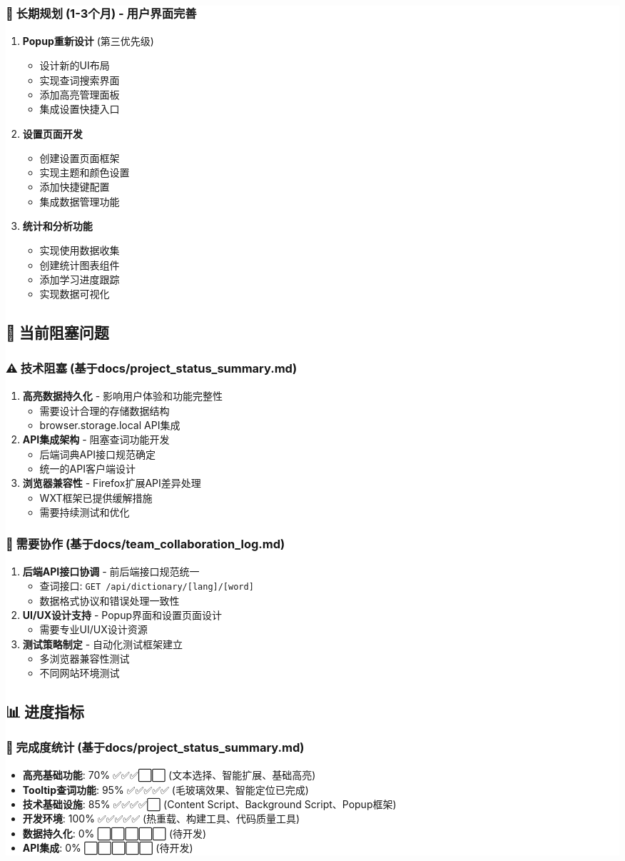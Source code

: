 ### 🌟 长期规划 (1-3个月) - 用户界面完善
1. **Popup重新设计** (第三优先级)
   - 设计新的UI布局
   - 实现查词搜索界面
   - 添加高亮管理面板
   - 集成设置快捷入口

2. **设置页面开发**
   - 创建设置页面框架
   - 实现主题和颜色设置
   - 添加快捷键配置
   - 集成数据管理功能

3. **统计和分析功能**
   - 实现使用数据收集
   - 创建统计图表组件
   - 添加学习进度跟踪
   - 实现数据可视化

## 🚧 当前阻塞问题

### ⚠️ 技术阻塞 (基于docs/project_status_summary.md)
1. **高亮数据持久化** - 影响用户体验和功能完整性
   - 需要设计合理的存储数据结构
   - browser.storage.local API集成
2. **API集成架构** - 阻塞查词功能开发
   - 后端词典API接口规范确定
   - 统一的API客户端设计
3. **浏览器兼容性** - Firefox扩展API差异处理
   - WXT框架已提供缓解措施
   - 需要持续测试和优化

### 🤝 需要协作 (基于docs/team_collaboration_log.md)
1. **后端API接口协调** - 前后端接口规范统一
   - 查词接口: `GET /api/dictionary/[lang]/[word]`
   - 数据格式协议和错误处理一致性
2. **UI/UX设计支持** - Popup界面和设置页面设计
   - 需要专业UI/UX设计资源
3. **测试策略制定** - 自动化测试框架建立
   - 多浏览器兼容性测试
   - 不同网站环境测试

## 📊 进度指标

### 🎯 完成度统计 (基于docs/project_status_summary.md)
- **高亮基础功能**: 70% ✅✅✅⬜⬜ (文本选择、智能扩展、基础高亮)
- **Tooltip查词功能**: 95% ✅✅✅✅✅ (毛玻璃效果、智能定位已完成)
- **技术基础设施**: 85% ✅✅✅✅⬜ (Content Script、Background Script、Popup框架)
- **开发环境**: 100% ✅✅✅✅✅ (热重载、构建工具、代码质量工具)
- **数据持久化**: 0% ⬜⬜⬜⬜⬜ (待开发)
- **API集成**: 0% ⬜⬜⬜⬜⬜ (待开发)
